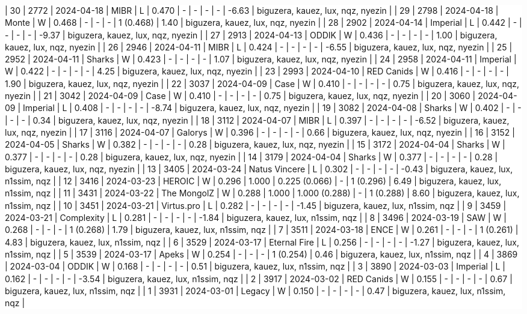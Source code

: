 |           30 |     2772 | 2024-04-18 | MIBR              | L   | 0.470      | -            | -                | -                | -         |    -6.63 | biguzera, kauez, lux, nqz, nyezin |
|           29 |     2798 | 2024-04-18 | Monte             | W   | 0.468      | -            | -                | -                | 1 (0.468) |     1.40 | biguzera, kauez, lux, nqz, nyezin |
|           28 |     2902 | 2024-04-14 | Imperial          | L   | 0.442      | -            | -                | -                | -         |    -9.37 | biguzera, kauez, lux, nqz, nyezin |
|           27 |     2913 | 2024-04-13 | ODDIK             | W   | 0.436      | -            | -                | -                | -         |     1.00 | biguzera, kauez, lux, nqz, nyezin |
|           26 |     2946 | 2024-04-11 | MIBR              | L   | 0.424      | -            | -                | -                | -         |    -6.55 | biguzera, kauez, lux, nqz, nyezin |
|           25 |     2952 | 2024-04-11 | Sharks            | W   | 0.423      | -            | -                | -                | -         |     1.07 | biguzera, kauez, lux, nqz, nyezin |
|           24 |     2958 | 2024-04-11 | Imperial          | W   | 0.422      | -            | -                | -                | -         |     4.25 | biguzera, kauez, lux, nqz, nyezin |
|           23 |     2993 | 2024-04-10 | RED Canids        | W   | 0.416      | -            | -                | -                | -         |     1.90 | biguzera, kauez, lux, nqz, nyezin |
|           22 |     3037 | 2024-04-09 | Case              | W   | 0.410      | -            | -                | -                | -         |     0.75 | biguzera, kauez, lux, nqz, nyezin |
|           21 |     3042 | 2024-04-09 | Case              | W   | 0.410      | -            | -                | -                | -         |     0.75 | biguzera, kauez, lux, nqz, nyezin |
|           20 |     3060 | 2024-04-09 | Imperial          | L   | 0.408      | -            | -                | -                | -         |    -8.74 | biguzera, kauez, lux, nqz, nyezin |
|           19 |     3082 | 2024-04-08 | Sharks            | W   | 0.402      | -            | -                | -                | -         |     0.34 | biguzera, kauez, lux, nqz, nyezin |
|           18 |     3112 | 2024-04-07 | MIBR              | L   | 0.397      | -            | -                | -                | -         |    -6.52 | biguzera, kauez, lux, nqz, nyezin |
|           17 |     3116 | 2024-04-07 | Galorys           | W   | 0.396      | -            | -                | -                | -         |     0.66 | biguzera, kauez, lux, nqz, nyezin |
|           16 |     3152 | 2024-04-05 | Sharks            | W   | 0.382      | -            | -                | -                | -         |     0.28 | biguzera, kauez, lux, nqz, nyezin |
|           15 |     3172 | 2024-04-04 | Sharks            | W   | 0.377      | -            | -                | -                | -         |     0.28 | biguzera, kauez, lux, nqz, nyezin |
|           14 |     3179 | 2024-04-04 | Sharks            | W   | 0.377      | -            | -                | -                | -         |     0.28 | biguzera, kauez, lux, nqz, nyezin |
|           13 |     3405 | 2024-03-24 | Natus Vincere     | L   | 0.302      | -            | -                | -                | -         |    -0.43 | biguzera, kauez, lux, n1ssim, nqz |
|           12 |     3416 | 2024-03-23 | HEROIC            | W   | 0.296      | 1.000        | 0.225 (0.066)    | -                | 1 (0.296) |     6.49 | biguzera, kauez, lux, n1ssim, nqz |
|           11 |     3431 | 2024-03-22 | The MongolZ       | W   | 0.288      | 1.000        | 1.000 (0.288)    | -                | 1 (0.288) |     8.60 | biguzera, kauez, lux, n1ssim, nqz |
|           10 |     3451 | 2024-03-21 | Virtus.pro        | L   | 0.282      | -            | -                | -                | -         |    -1.45 | biguzera, kauez, lux, n1ssim, nqz |
|            9 |     3459 | 2024-03-21 | Complexity        | L   | 0.281      | -            | -                | -                | -         |    -1.84 | biguzera, kauez, lux, n1ssim, nqz |
|            8 |     3496 | 2024-03-19 | SAW               | W   | 0.268      | -            | -                | -                | 1 (0.268) |     1.79 | biguzera, kauez, lux, n1ssim, nqz |
|            7 |     3511 | 2024-03-18 | ENCE              | W   | 0.261      | -            | -                | -                | 1 (0.261) |     4.83 | biguzera, kauez, lux, n1ssim, nqz |
|            6 |     3529 | 2024-03-17 | Eternal Fire      | L   | 0.256      | -            | -                | -                | -         |    -1.27 | biguzera, kauez, lux, n1ssim, nqz |
|            5 |     3539 | 2024-03-17 | Apeks             | W   | 0.254      | -            | -                | -                | 1 (0.254) |     0.46 | biguzera, kauez, lux, n1ssim, nqz |
|            4 |     3869 | 2024-03-04 | ODDIK             | W   | 0.168      | -            | -                | -                | -         |     0.51 | biguzera, kauez, lux, n1ssim, nqz |
|            3 |     3890 | 2024-03-03 | Imperial          | L   | 0.162      | -            | -                | -                | -         |    -3.54 | biguzera, kauez, lux, n1ssim, nqz |
|            2 |     3917 | 2024-03-02 | RED Canids        | W   | 0.155      | -            | -                | -                | -         |     0.67 | biguzera, kauez, lux, n1ssim, nqz |
|            1 |     3931 | 2024-03-01 | Legacy            | W   | 0.150      | -            | -                | -                | -         |     0.47 | biguzera, kauez, lux, n1ssim, nqz |
